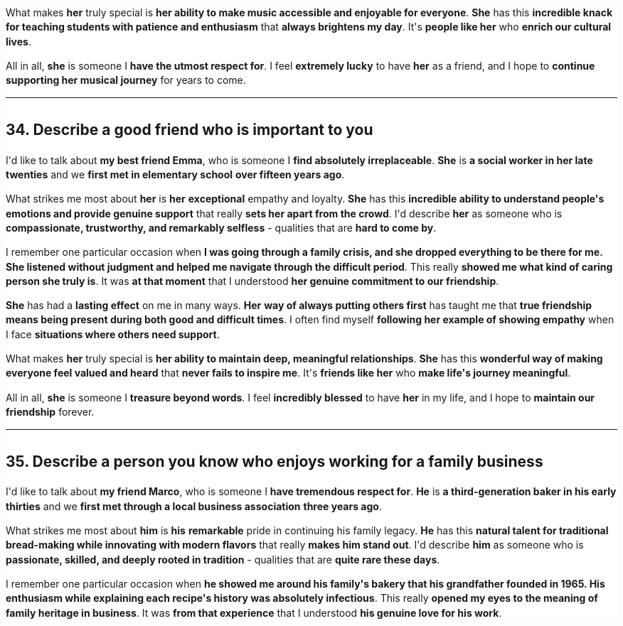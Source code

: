 What makes **her** truly special is **her ability to make music accessible and enjoyable for everyone**. **She** has this **incredible knack for teaching students with patience and enthusiasm** that **always brightens my day**. It's **people like her** who **enrich our cultural lives**.

All in all, **she** is someone I **have the utmost respect for**. I feel **extremely lucky** to have **her** as a friend, and I hope to **continue supporting her musical journey** for years to come.

---

## **34. Describe a good friend who is important to you**

I'd like to talk about **my best friend Emma**, who is someone I **find absolutely irreplaceable**. **She** is **a social worker in her late twenties** and we **first met in elementary school** **over fifteen years ago**.

What strikes me most about **her** is **her** **exceptional** empathy and loyalty. **She** has this **incredible ability to understand people's emotions and provide genuine support** that really **sets her apart from the crowd**. I'd describe **her** as someone who is **compassionate, trustworthy, and remarkably selfless** - qualities that are **hard to come by**.

I remember one particular occasion when **I was going through a family crisis, and she dropped everything to be there for me. She listened without judgment and helped me navigate through the difficult period**. This really **showed me what kind of caring person she truly is**. It was **at that moment** that I understood **her genuine commitment to our friendship**.

**She** has had a **lasting effect** on me in many ways. **Her** **way of always putting others first** has taught me that **true friendship means being present during both good and difficult times**. I often find myself **following her example of showing empathy** when I face **situations where others need support**.

What makes **her** truly special is **her ability to maintain deep, meaningful relationships**. **She** has this **wonderful way of making everyone feel valued and heard** that **never fails to inspire me**. It's **friends like her** who **make life's journey meaningful**.

All in all, **she** is someone I **treasure beyond words**. I feel **incredibly blessed** to have **her** in my life, and I hope to **maintain our friendship** forever.

---

## **35. Describe a person you know who enjoys working for a family business**

I'd like to talk about **my friend Marco**, who is someone I **have tremendous respect for**. **He** is **a third-generation baker in his early thirties** and we **first met through a local business association** **three years ago**.

What strikes me most about **him** is **his** **remarkable** pride in continuing his family legacy. **He** has this **natural talent for traditional bread-making while innovating with modern flavors** that really **makes him stand out**. I'd describe **him** as someone who is **passionate, skilled, and deeply rooted in tradition** - qualities that are **quite rare these days**.

I remember one particular occasion when **he showed me around his family's bakery that his grandfather founded in 1965. His enthusiasm while explaining each recipe's history was absolutely infectious**. This really **opened my eyes to the meaning of family heritage in business**. It was **from that experience** that I understood **his genuine love for his work**.

